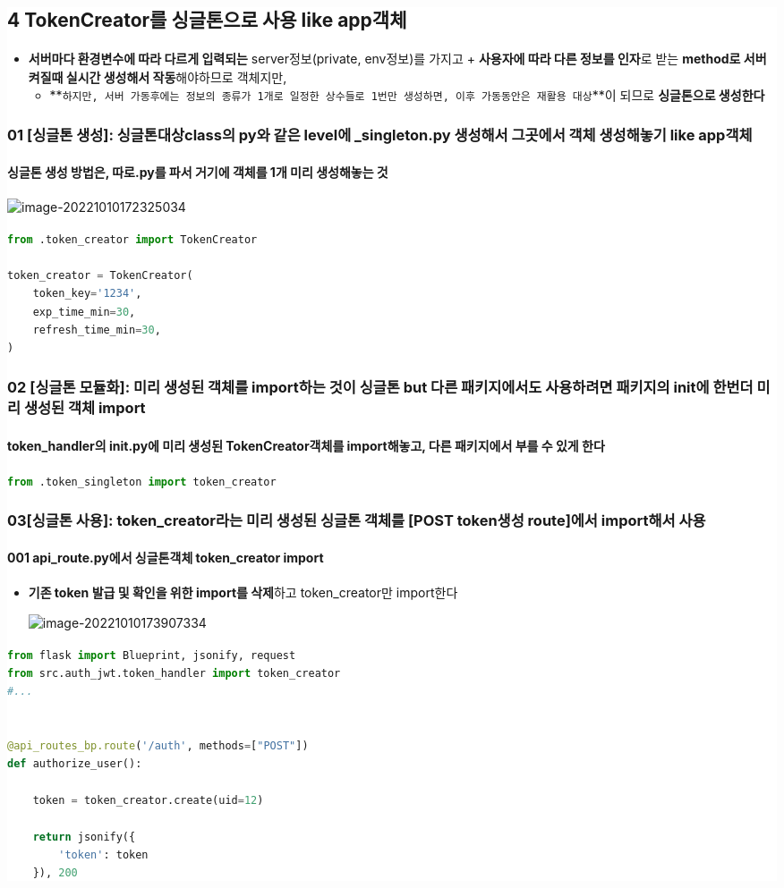 



## 4 TokenCreator를 싱글톤으로 사용 like app객체

- **서버마다 환경변수에 따라 다르게 입력되는**  server정보(private, env정보)를 가지고  +  **사용자에 따라 다른 정보를 인자**로 받는 **method로 서버켜질때 실시간 생성해서 작동**해야하므로 객체지만,
  - **`하지만, 서버 가동후에는 정보의 종류가 1개로 일정한 상수들로 1번만 생성하면, 이후 가동동안은 재활용 대상`**이 되므로 **싱글톤으로 생성한다**



### 01 [싱글톤 생성]: 싱글톤대상class의 py와 같은 level에 _singleton.py 생성해서 그곳에서 객체 생성해놓기 like app객체

#### 싱글톤 생성 방법은, 따로.py를 파서 거기에 객체를 1개 미리 생성해놓는 것

![image-20221010172325034](https://raw.githubusercontent.com/is3js/screenshots/main/image-20221010172325034.png)



```python
from .token_creator import TokenCreator

token_creator = TokenCreator(
    token_key='1234',
    exp_time_min=30,
    refresh_time_min=30,
)
```





### 02 [싱글톤 모듈화]: 미리 생성된 객체를 import하는 것이 싱글톤 but 다른 패키지에서도 사용하려면 패키지의 init에 한번더 미리 생성된 객체 import

#### token_handler의 init.py에 미리 생성된 TokenCreator객체를 import해놓고, 다른 패키지에서 부를 수 있게 한다

```python
from .token_singleton import token_creator
```





### 03[싱글톤 사용]:  token_creator라는 미리 생성된 싱글톤 객체를 [POST token생성 route]에서 import해서 사용

#### 001 api_route.py에서 싱글톤객체 token_creator import

- **기존 token 발급 및 확인을 위한 import를 삭제**하고 token_creator만 import한다

  ![image-20221010173907334](https://raw.githubusercontent.com/is3js/screenshots/main/image-20221010173907334.png)

```python
from flask import Blueprint, jsonify, request
from src.auth_jwt.token_handler import token_creator
#...


@api_routes_bp.route('/auth', methods=["POST"])
def authorize_user():

    token = token_creator.create(uid=12)

    return jsonify({
        'token': token
    }), 200
```